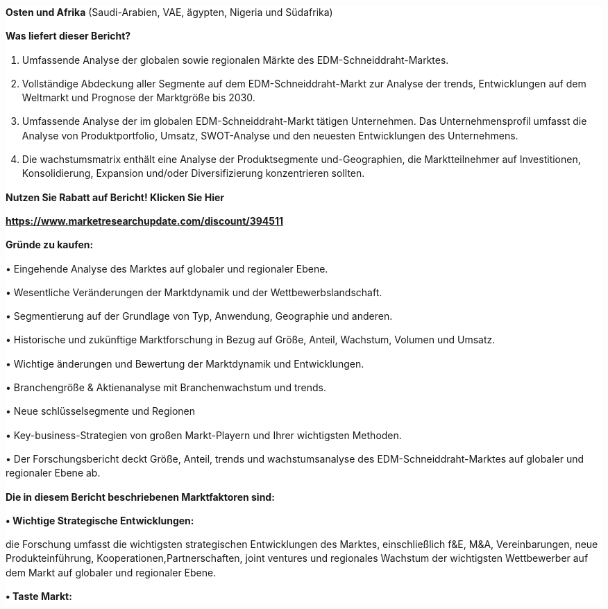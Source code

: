 <strong>Osten und Afrika</strong> (Saudi-Arabien, VAE, ägypten, Nigeria und Südafrika)



<strong>Was liefert dieser Bericht?</strong>

1. Umfassende Analyse der globalen sowie regionalen Märkte des EDM-Schneiddraht-Marktes.

2. Vollständige Abdeckung aller Segmente auf dem EDM-Schneiddraht-Markt zur Analyse der trends, Entwicklungen auf dem Weltmarkt und Prognose der Marktgröße bis 2030.

3. Umfassende Analyse der im globalen EDM-Schneiddraht-Markt tätigen Unternehmen. Das Unternehmensprofil umfasst die Analyse von Produktportfolio, Umsatz, SWOT-Analyse und den neuesten Entwicklungen des Unternehmens.

4. Die wachstumsmatrix enthält eine Analyse der Produktsegmente und-Geographien, die Marktteilnehmer auf Investitionen, Konsolidierung, Expansion und/oder Diversifizierung konzentrieren sollten.



<strong>Nutzen Sie Rabatt auf Bericht! Klicken Sie Hier
</strong>

<strong><a href=https://www.marketresearchupdate.com/discount/394511>https://www.marketresearchupdate.com/discount/394511</b></u></font></strong></a>



<strong>Gründe zu kaufen:</strong>

• Eingehende Analyse des Marktes auf globaler und regionaler Ebene.

• Wesentliche Veränderungen der Marktdynamik und der Wettbewerbslandschaft.

• Segmentierung auf der Grundlage von Typ, Anwendung, Geographie und anderen.

• Historische und zukünftige Marktforschung in Bezug auf Größe, Anteil, Wachstum, Volumen und Umsatz.

• Wichtige änderungen und Bewertung der Marktdynamik und Entwicklungen.

• Branchengröße &amp; Aktienanalyse mit Branchenwachstum und trends.

• Neue schlüsselsegmente und Regionen

• Key-business-Strategien von großen Markt-Playern und Ihrer wichtigsten Methoden.

• Der Forschungsbericht deckt Größe, Anteil, trends und wachstumsanalyse des EDM-Schneiddraht-Marktes auf globaler und regionaler Ebene ab.



<strong>Die in diesem Bericht beschriebenen Marktfaktoren sind:</strong>



<strong>• Wichtige Strategische Entwicklungen:</strong>

die Forschung umfasst die wichtigsten strategischen Entwicklungen des Marktes, einschließlich f&amp;E, M&amp;A, Vereinbarungen, neue Produkteinführung, Kooperationen,Partnerschaften, joint ventures und regionales Wachstum der wichtigsten Wettbewerber auf dem Markt auf globaler und regionaler Ebene.



<strong>• Taste Markt:</strong>
